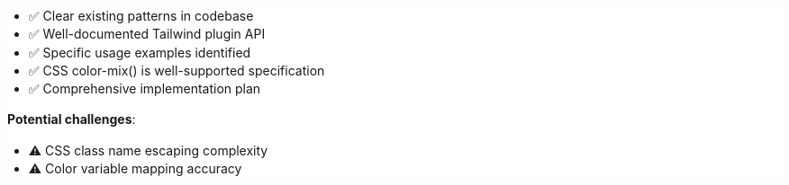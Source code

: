 - ✅ Clear existing patterns in codebase
- ✅ Well-documented Tailwind plugin API
- ✅ Specific usage examples identified
- ✅ CSS color-mix() is well-supported specification
- ✅ Comprehensive implementation plan

**Potential challenges**:

- ⚠️ CSS class name escaping complexity
- ⚠️ Color variable mapping accuracy
